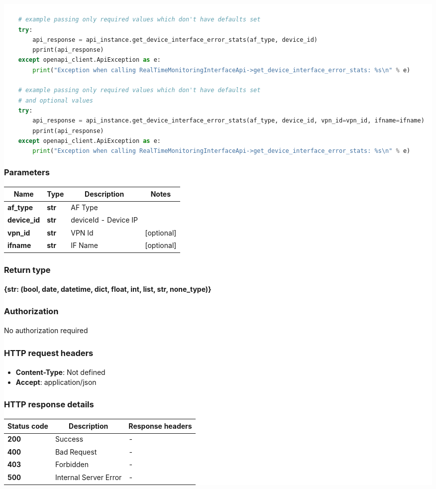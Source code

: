 ```python

    # example passing only required values which don't have defaults set
    try:
        api_response = api_instance.get_device_interface_error_stats(af_type, device_id)
        pprint(api_response)
    except openapi_client.ApiException as e:
        print("Exception when calling RealTimeMonitoringInterfaceApi->get_device_interface_error_stats: %s\n" % e)

    # example passing only required values which don't have defaults set
    # and optional values
    try:
        api_response = api_instance.get_device_interface_error_stats(af_type, device_id, vpn_id=vpn_id, ifname=ifname)
        pprint(api_response)
    except openapi_client.ApiException as e:
        print("Exception when calling RealTimeMonitoringInterfaceApi->get_device_interface_error_stats: %s\n" % e)
```


### Parameters

Name | Type | Description  | Notes
------------- | ------------- | ------------- | -------------
 **af_type** | **str**| AF Type |
 **device_id** | **str**| deviceId - Device IP |
 **vpn_id** | **str**| VPN Id | [optional]
 **ifname** | **str**| IF Name | [optional]

### Return type

**{str: (bool, date, datetime, dict, float, int, list, str, none_type)}**

### Authorization

No authorization required

### HTTP request headers

 - **Content-Type**: Not defined
 - **Accept**: application/json


### HTTP response details

| Status code | Description | Response headers |
|-------------|-------------|------------------|
**200** | Success |  -  |
**400** | Bad Request |  -  |
**403** | Forbidden |  -  |
**500** | Internal Server Error |  -  |

